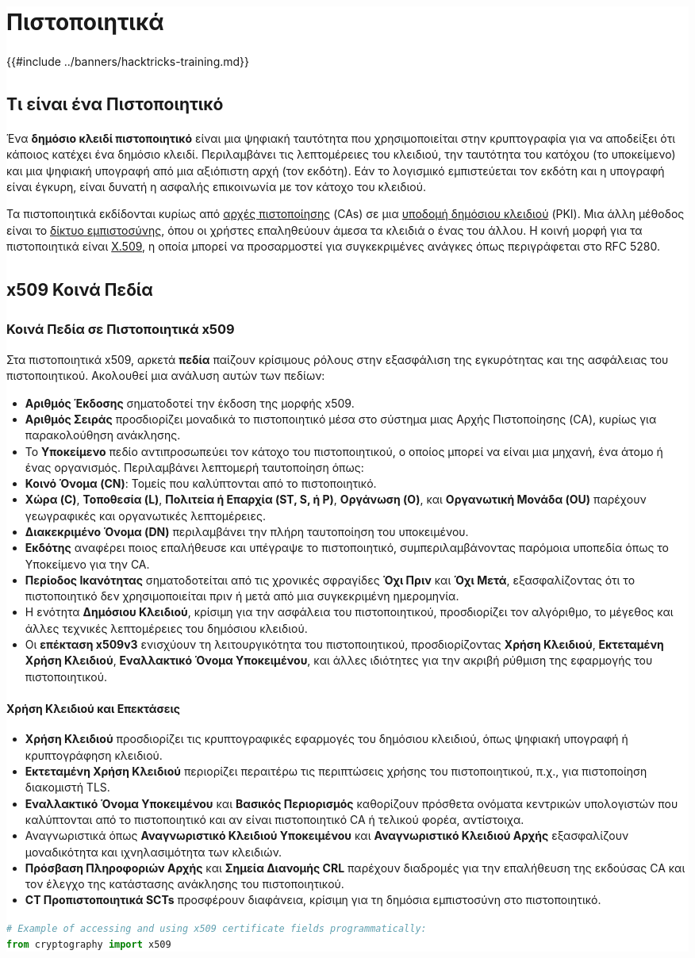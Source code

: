 # Πιστοποιητικά

{{#include ../banners/hacktricks-training.md}}

## Τι είναι ένα Πιστοποιητικό

Ένα **δημόσιο κλειδί πιστοποιητικό** είναι μια ψηφιακή ταυτότητα που χρησιμοποιείται στην κρυπτογραφία για να αποδείξει ότι κάποιος κατέχει ένα δημόσιο κλειδί. Περιλαμβάνει τις λεπτομέρειες του κλειδιού, την ταυτότητα του κατόχου (το υποκείμενο) και μια ψηφιακή υπογραφή από μια αξιόπιστη αρχή (τον εκδότη). Εάν το λογισμικό εμπιστεύεται τον εκδότη και η υπογραφή είναι έγκυρη, είναι δυνατή η ασφαλής επικοινωνία με τον κάτοχο του κλειδιού.

Τα πιστοποιητικά εκδίδονται κυρίως από [αρχές πιστοποίησης](https://en.wikipedia.org/wiki/Certificate_authority) (CAs) σε μια [υποδομή δημόσιου κλειδιού](https://en.wikipedia.org/wiki/Public-key_infrastructure) (PKI). Μια άλλη μέθοδος είναι το [δίκτυο εμπιστοσύνης](https://en.wikipedia.org/wiki/Web_of_trust), όπου οι χρήστες επαληθεύουν άμεσα τα κλειδιά ο ένας του άλλου. Η κοινή μορφή για τα πιστοποιητικά είναι [X.509](https://en.wikipedia.org/wiki/X.509), η οποία μπορεί να προσαρμοστεί για συγκεκριμένες ανάγκες όπως περιγράφεται στο RFC 5280.

## x509 Κοινά Πεδία

### **Κοινά Πεδία σε Πιστοποιητικά x509**

Στα πιστοποιητικά x509, αρκετά **πεδία** παίζουν κρίσιμους ρόλους στην εξασφάλιση της εγκυρότητας και της ασφάλειας του πιστοποιητικού. Ακολουθεί μια ανάλυση αυτών των πεδίων:

- **Αριθμός Έκδοσης** σηματοδοτεί την έκδοση της μορφής x509.
- **Αριθμός Σειράς** προσδιορίζει μοναδικά το πιστοποιητικό μέσα στο σύστημα μιας Αρχής Πιστοποίησης (CA), κυρίως για παρακολούθηση ανάκλησης.
- Το **Υποκείμενο** πεδίο αντιπροσωπεύει τον κάτοχο του πιστοποιητικού, ο οποίος μπορεί να είναι μια μηχανή, ένα άτομο ή ένας οργανισμός. Περιλαμβάνει λεπτομερή ταυτοποίηση όπως:
- **Κοινό Όνομα (CN)**: Τομείς που καλύπτονται από το πιστοποιητικό.
- **Χώρα (C)**, **Τοποθεσία (L)**, **Πολιτεία ή Επαρχία (ST, S, ή P)**, **Οργάνωση (O)**, και **Οργανωτική Μονάδα (OU)** παρέχουν γεωγραφικές και οργανωτικές λεπτομέρειες.
- **Διακεκριμένο Όνομα (DN)** περιλαμβάνει την πλήρη ταυτοποίηση του υποκειμένου.
- **Εκδότης** αναφέρει ποιος επαλήθευσε και υπέγραψε το πιστοποιητικό, συμπεριλαμβάνοντας παρόμοια υποπεδία όπως το Υποκείμενο για την CA.
- **Περίοδος Ικανότητας** σηματοδοτείται από τις χρονικές σφραγίδες **Όχι Πριν** και **Όχι Μετά**, εξασφαλίζοντας ότι το πιστοποιητικό δεν χρησιμοποιείται πριν ή μετά από μια συγκεκριμένη ημερομηνία.
- Η ενότητα **Δημόσιου Κλειδιού**, κρίσιμη για την ασφάλεια του πιστοποιητικού, προσδιορίζει τον αλγόριθμο, το μέγεθος και άλλες τεχνικές λεπτομέρειες του δημόσιου κλειδιού.
- Οι **επέκταση x509v3** ενισχύουν τη λειτουργικότητα του πιστοποιητικού, προσδιορίζοντας **Χρήση Κλειδιού**, **Εκτεταμένη Χρήση Κλειδιού**, **Εναλλακτικό Όνομα Υποκειμένου**, και άλλες ιδιότητες για την ακριβή ρύθμιση της εφαρμογής του πιστοποιητικού.

#### **Χρήση Κλειδιού και Επεκτάσεις**

- **Χρήση Κλειδιού** προσδιορίζει τις κρυπτογραφικές εφαρμογές του δημόσιου κλειδιού, όπως ψηφιακή υπογραφή ή κρυπτογράφηση κλειδιού.
- **Εκτεταμένη Χρήση Κλειδιού** περιορίζει περαιτέρω τις περιπτώσεις χρήσης του πιστοποιητικού, π.χ., για πιστοποίηση διακομιστή TLS.
- **Εναλλακτικό Όνομα Υποκειμένου** και **Βασικός Περιορισμός** καθορίζουν πρόσθετα ονόματα κεντρικών υπολογιστών που καλύπτονται από το πιστοποιητικό και αν είναι πιστοποιητικό CA ή τελικού φορέα, αντίστοιχα.
- Αναγνωριστικά όπως **Αναγνωριστικό Κλειδιού Υποκειμένου** και **Αναγνωριστικό Κλειδιού Αρχής** εξασφαλίζουν μοναδικότητα και ιχνηλασιμότητα των κλειδιών.
- **Πρόσβαση Πληροφοριών Αρχής** και **Σημεία Διανομής CRL** παρέχουν διαδρομές για την επαλήθευση της εκδούσας CA και τον έλεγχο της κατάστασης ανάκλησης του πιστοποιητικού.
- **CT Προπιστοποιητικά SCTs** προσφέρουν διαφάνεια, κρίσιμη για τη δημόσια εμπιστοσύνη στο πιστοποιητικό.
```python
# Example of accessing and using x509 certificate fields programmatically:
from cryptography import x509
```